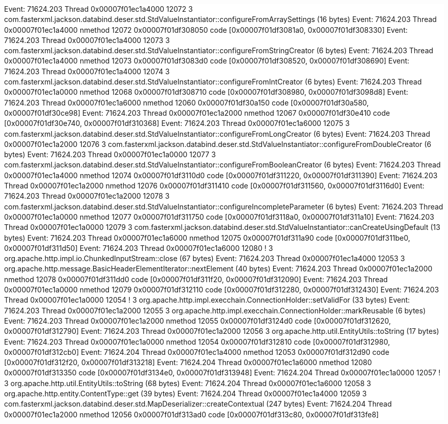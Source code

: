Event: 71624.203 Thread 0x00007f01ec1a4000 12072       3       com.fasterxml.jackson.databind.deser.std.StdValueInstantiator::configureFromArraySettings (16 bytes)
Event: 71624.203 Thread 0x00007f01ec1a4000 nmethod 12072 0x00007f01df308050 code [0x00007f01df3081a0, 0x00007f01df308330]
Event: 71624.203 Thread 0x00007f01ec1a4000 12073       3       com.fasterxml.jackson.databind.deser.std.StdValueInstantiator::configureFromStringCreator (6 bytes)
Event: 71624.203 Thread 0x00007f01ec1a4000 nmethod 12073 0x00007f01df3083d0 code [0x00007f01df308520, 0x00007f01df308690]
Event: 71624.203 Thread 0x00007f01ec1a4000 12074       3       com.fasterxml.jackson.databind.deser.std.StdValueInstantiator::configureFromIntCreator (6 bytes)
Event: 71624.203 Thread 0x00007f01ec1a0000 nmethod 12068 0x00007f01df308710 code [0x00007f01df308980, 0x00007f01df3098d8]
Event: 71624.203 Thread 0x00007f01ec1a6000 nmethod 12060 0x00007f01df30a150 code [0x00007f01df30a580, 0x00007f01df30ce98]
Event: 71624.203 Thread 0x00007f01ec1a2000 nmethod 12067 0x00007f01df30e410 code [0x00007f01df30e740, 0x00007f01df310368]
Event: 71624.203 Thread 0x00007f01ec1a6000 12075       3       com.fasterxml.jackson.databind.deser.std.StdValueInstantiator::configureFromLongCreator (6 bytes)
Event: 71624.203 Thread 0x00007f01ec1a2000 12076       3       com.fasterxml.jackson.databind.deser.std.StdValueInstantiator::configureFromDoubleCreator (6 bytes)
Event: 71624.203 Thread 0x00007f01ec1a0000 12077       3       com.fasterxml.jackson.databind.deser.std.StdValueInstantiator::configureFromBooleanCreator (6 bytes)
Event: 71624.203 Thread 0x00007f01ec1a4000 nmethod 12074 0x00007f01df3110d0 code [0x00007f01df311220, 0x00007f01df311390]
Event: 71624.203 Thread 0x00007f01ec1a2000 nmethod 12076 0x00007f01df311410 code [0x00007f01df311560, 0x00007f01df3116d0]
Event: 71624.203 Thread 0x00007f01ec1a2000 12078       3       com.fasterxml.jackson.databind.deser.std.StdValueInstantiator::configureIncompleteParameter (6 bytes)
Event: 71624.203 Thread 0x00007f01ec1a0000 nmethod 12077 0x00007f01df311750 code [0x00007f01df3118a0, 0x00007f01df311a10]
Event: 71624.203 Thread 0x00007f01ec1a0000 12079       3       com.fasterxml.jackson.databind.deser.std.StdValueInstantiator::canCreateUsingDefault (13 bytes)
Event: 71624.203 Thread 0x00007f01ec1a6000 nmethod 12075 0x00007f01df311a90 code [0x00007f01df311be0, 0x00007f01df311d50]
Event: 71624.203 Thread 0x00007f01ec1a6000 12080   !   3       org.apache.http.impl.io.ChunkedInputStream::close (67 bytes)
Event: 71624.203 Thread 0x00007f01ec1a4000 12053       3       org.apache.http.message.BasicHeaderElementIterator::nextElement (40 bytes)
Event: 71624.203 Thread 0x00007f01ec1a2000 nmethod 12078 0x00007f01df311dd0 code [0x00007f01df311f20, 0x00007f01df312090]
Event: 71624.203 Thread 0x00007f01ec1a0000 nmethod 12079 0x00007f01df312110 code [0x00007f01df312280, 0x00007f01df312430]
Event: 71624.203 Thread 0x00007f01ec1a0000 12054   !   3       org.apache.http.impl.execchain.ConnectionHolder::setValidFor (33 bytes)
Event: 71624.203 Thread 0x00007f01ec1a2000 12055       3       org.apache.http.impl.execchain.ConnectionHolder::markReusable (6 bytes)
Event: 71624.203 Thread 0x00007f01ec1a2000 nmethod 12055 0x00007f01df3124d0 code [0x00007f01df312620, 0x00007f01df312790]
Event: 71624.203 Thread 0x00007f01ec1a2000 12056       3       org.apache.http.util.EntityUtils::toString (17 bytes)
Event: 71624.203 Thread 0x00007f01ec1a0000 nmethod 12054 0x00007f01df312810 code [0x00007f01df312980, 0x00007f01df312cb0]
Event: 71624.204 Thread 0x00007f01ec1a4000 nmethod 12053 0x00007f01df312d90 code [0x00007f01df312f20, 0x00007f01df313218]
Event: 71624.204 Thread 0x00007f01ec1a6000 nmethod 12080 0x00007f01df313350 code [0x00007f01df3134e0, 0x00007f01df313948]
Event: 71624.204 Thread 0x00007f01ec1a0000 12057   !   3       org.apache.http.util.EntityUtils::toString (68 bytes)
Event: 71624.204 Thread 0x00007f01ec1a6000 12058       3       org.apache.http.entity.ContentType::get (39 bytes)
Event: 71624.204 Thread 0x00007f01ec1a4000 12059       3       com.fasterxml.jackson.databind.deser.std.MapDeserializer::createContextual (247 bytes)
Event: 71624.204 Thread 0x00007f01ec1a2000 nmethod 12056 0x00007f01df313ad0 code [0x00007f01df313c80, 0x00007f01df313fe8]